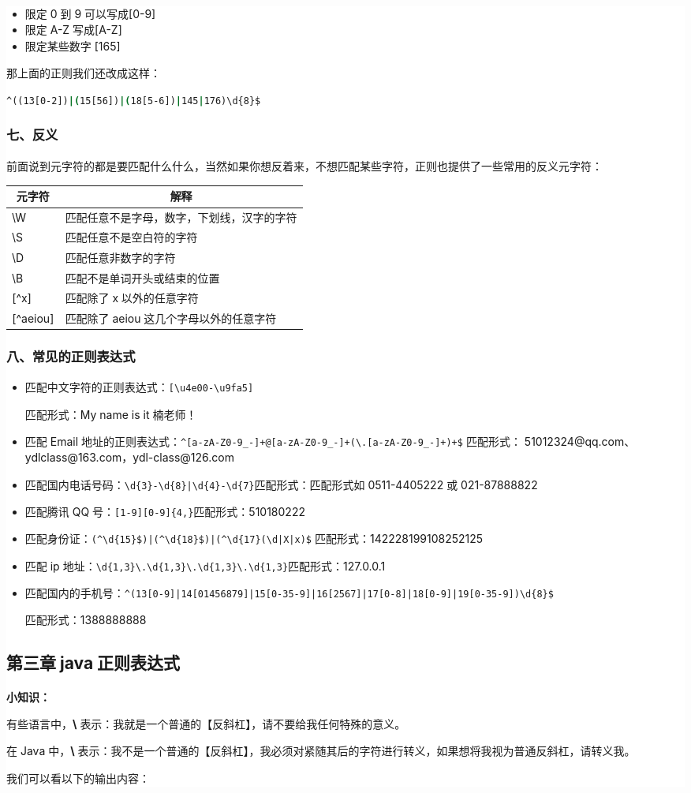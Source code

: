 - 限定 0 到 9 可以写成[0-9]
- 限定 A-Z 写成[A-Z]
- 限定某些数字 [165]

那上面的正则我们还改成这样：

```cmd
^((13[0-2])|(15[56])|(18[5-6])|145|176)\d{8}$
```

### 七、反义

前面说到元字符的都是要匹配什么什么，当然如果你想反着来，不想匹配某些字符，正则也提供了一些常用的反义元字符：

| 元字符   | 解释                                       |
| -------- | ------------------------------------------ |
| \W       | 匹配任意不是字母，数字，下划线，汉字的字符 |
| \S       | 匹配任意不是空白符的字符                   |
| \D       | 匹配任意非数字的字符                       |
| \B       | 匹配不是单词开头或结束的位置               |
| [^x]     | 匹配除了 x 以外的任意字符                  |
| [^aeiou] | 匹配除了 aeiou 这几个字母以外的任意字符    |

### 八、常见的正则表达式

- 匹配中文字符的正则表达式：`[\u4e00-\u9fa5]`

  匹配形式：My name is it 楠老师！

- 匹配 Email 地址的正则表达式：`^[a-zA-Z0-9_-]+@[a-zA-Z0-9_-]+(\.[a-zA-Z0-9_-]+)+$` 匹配形式： 51012324@qq\.com、ydlclass@163\.com，ydl-class@126\.com

- 匹配国内电话号码：`\d{3}-\d{8}|\d{4}-\d{7}`匹配形式：匹配形式如 0511-4405222 或 021-87888822

- 匹配腾讯 QQ 号：`[1-9][0-9]{4,}`匹配形式：510180222

- 匹配身份证：`(^\d{15}$)|(^\d{18}$)|(^\d{17}(\d|X|x)$` 匹配形式：142228199108252125

- 匹配 ip 地址：`\d{1,3}\.\d{1,3}\.\d{1,3}\.\d{1,3}`匹配形式：127.0.0.1

- 匹配国内的手机号：`^(13[0-9]|14[01456879]|15[0-35-9]|16[2567]|17[0-8]|18[0-9]|19[0-35-9])\d{8}$`

  匹配形式：1388888888

## 第三章 java 正则表达式

**小知识：**

有些语言中，**\\** 表示：我就是一个普通的【反斜杠】，请不要给我任何特殊的意义。

在 Java 中，**\\** 表示：我不是一个普通的【反斜杠】，我必须对紧随其后的字符进行转义，如果想将我视为普通反斜杠，请转义我。

我们可以看以下的输出内容：
